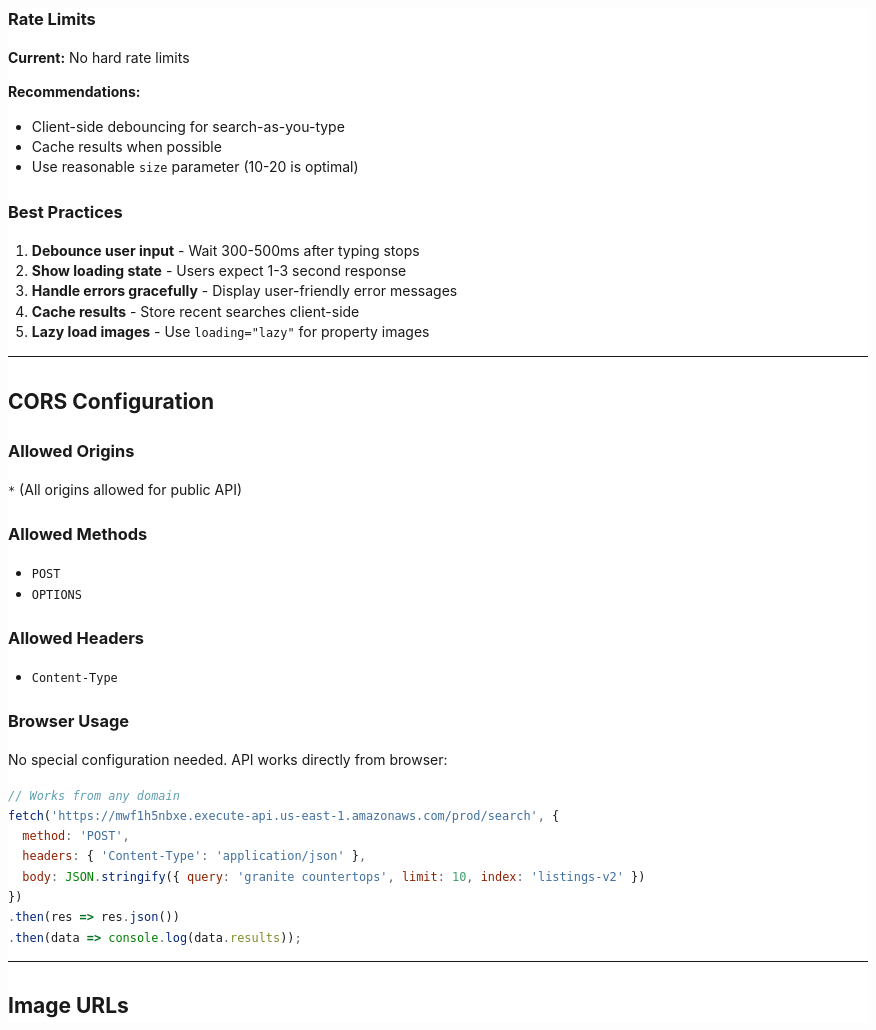 ### Rate Limits

**Current:** No hard rate limits

**Recommendations:**
- Client-side debouncing for search-as-you-type
- Cache results when possible
- Use reasonable `size` parameter (10-20 is optimal)

### Best Practices

1. **Debounce user input** - Wait 300-500ms after typing stops
2. **Show loading state** - Users expect 1-3 second response
3. **Handle errors gracefully** - Display user-friendly error messages
4. **Cache results** - Store recent searches client-side
5. **Lazy load images** - Use `loading="lazy"` for property images

---

## CORS Configuration

### Allowed Origins

`*` (All origins allowed for public API)

### Allowed Methods

- `POST`
- `OPTIONS`

### Allowed Headers

- `Content-Type`

### Browser Usage

No special configuration needed. API works directly from browser:

```javascript
// Works from any domain
fetch('https://mwf1h5nbxe.execute-api.us-east-1.amazonaws.com/prod/search', {
  method: 'POST',
  headers: { 'Content-Type': 'application/json' },
  body: JSON.stringify({ query: 'granite countertops', limit: 10, index: 'listings-v2' })
})
.then(res => res.json())
.then(data => console.log(data.results));
```

---

## Image URLs

